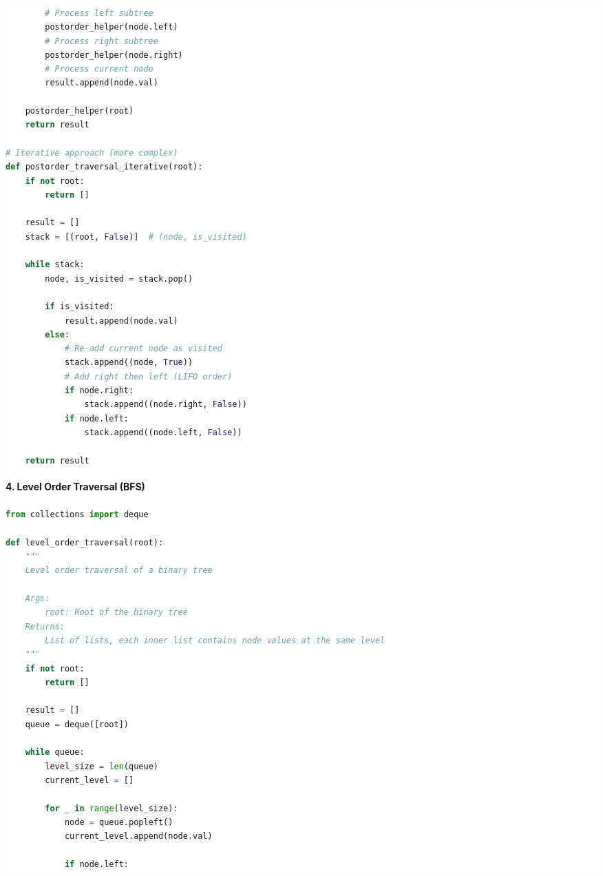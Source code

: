 ```python
        # Process left subtree
        postorder_helper(node.left)
        # Process right subtree
        postorder_helper(node.right)
        # Process current node
        result.append(node.val)
    
    postorder_helper(root)
    return result

# Iterative approach (more complex)
def postorder_traversal_iterative(root):
    if not root:
        return []
    
    result = []
    stack = [(root, False)]  # (node, is_visited)
    
    while stack:
        node, is_visited = stack.pop()
        
        if is_visited:
            result.append(node.val)
        else:
            # Re-add current node as visited
            stack.append((node, True))
            # Add right then left (LIFO order)
            if node.right:
                stack.append((node.right, False))
            if node.left:
                stack.append((node.left, False))
    
    return result
```

#### 4. Level Order Traversal (BFS)

```python
from collections import deque

def level_order_traversal(root):
    """
    Level order traversal of a binary tree
    
    Args:
        root: Root of the binary tree
    Returns:
        List of lists, each inner list contains node values at the same level
    """
    if not root:
        return []
    
    result = []
    queue = deque([root])
    
    while queue:
        level_size = len(queue)
        current_level = []
        
        for _ in range(level_size):
            node = queue.popleft()
            current_level.append(node.val)
            
            if node.left:
```